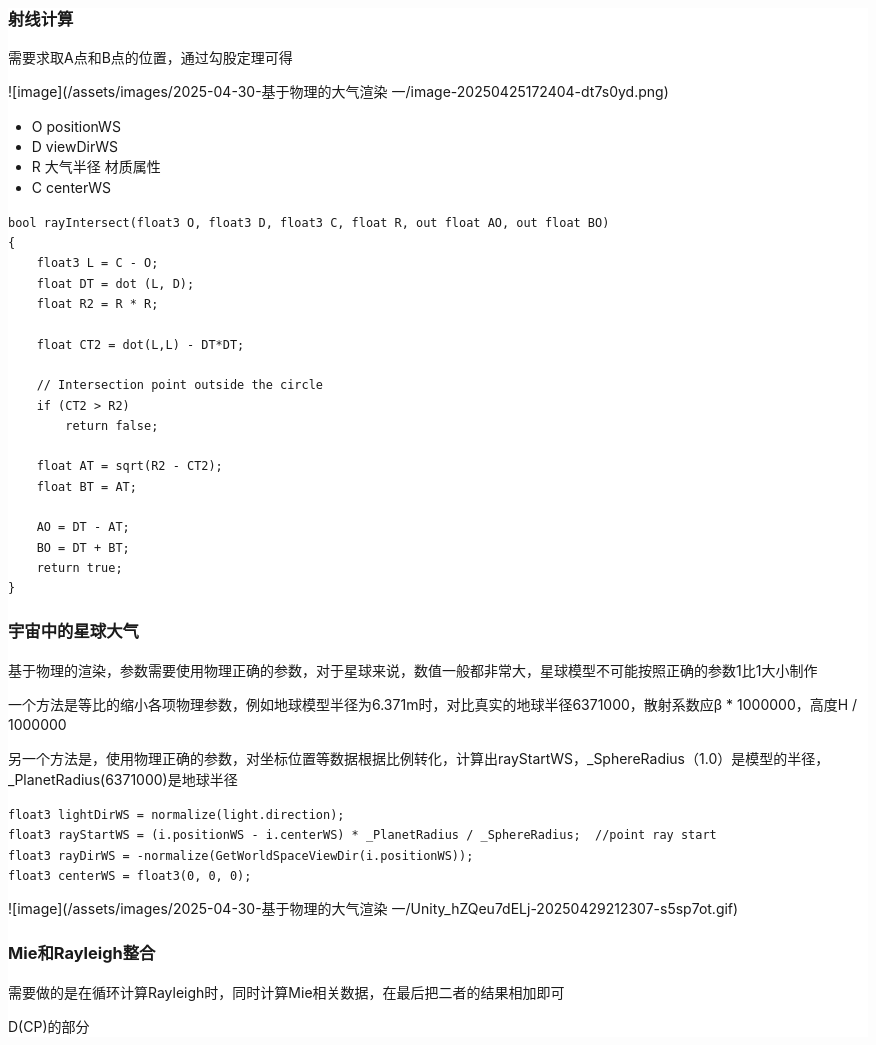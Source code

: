 ### 射线计算

需要求取A点和B点的位置，通过勾股定理可得

​![image](/assets/images/2025-04-30-基于物理的大气渲染 一/image-20250425172404-dt7s0yd.png)​

* O positionWS
* D viewDirWS
* R 大气半径 材质属性
* C centerWS

```hlsl
bool rayIntersect(float3 O, float3 D, float3 C, float R, out float AO, out float BO)
{
    float3 L = C - O;
    float DT = dot (L, D);
    float R2 = R * R;

    float CT2 = dot(L,L) - DT*DT;
  
    // Intersection point outside the circle
    if (CT2 > R2)
        return false;

    float AT = sqrt(R2 - CT2);
    float BT = AT;

    AO = DT - AT;
    BO = DT + BT;
    return true;
}
```

### 宇宙中的星球大气

基于物理的渲染，参数需要使用物理正确的参数，对于星球来说，数值一般都非常大，星球模型不可能按照正确的参数1比1大小制作

一个方法是等比的缩小各项物理参数，例如地球模型半径为6.371m时，对比真实的地球半径6371000，散射系数应β * 1000000，高度H / 1000000

另一个方法是，使用物理正确的参数，对坐标位置等数据根据比例转化，计算出rayStartWS，_SphereRadius（1.0）是模型的半径，_PlanetRadius(6371000)是地球半径

```hlsl
float3 lightDirWS = normalize(light.direction);
float3 rayStartWS = (i.positionWS - i.centerWS) * _PlanetRadius / _SphereRadius;  //point ray start
float3 rayDirWS = -normalize(GetWorldSpaceViewDir(i.positionWS));
float3 centerWS = float3(0, 0, 0);
```

​![image](/assets/images/2025-04-30-基于物理的大气渲染 一/Unity_hZQeu7dELj-20250429212307-s5sp7ot.gif)​

### Mie和Rayleigh整合

需要做的是在循环计算Rayleigh时，同时计算Mie相关数据，在最后把二者的结果相加即可

D(CP)的部分
